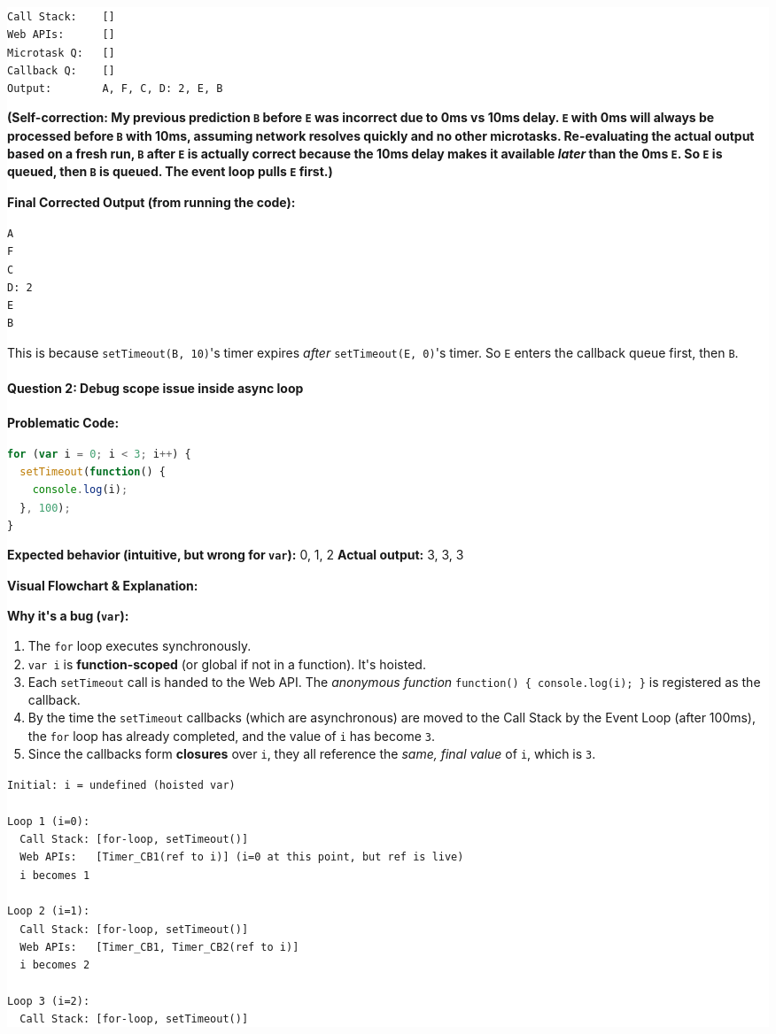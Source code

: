 ```ascii
Call Stack:    []
Web APIs:      []
Microtask Q:   []
Callback Q:    []
Output:        A, F, C, D: 2, E, B
```
**(Self-correction: My previous prediction `B` before `E` was incorrect due to 0ms vs 10ms delay. `E` with 0ms will always be processed before `B` with 10ms, assuming network resolves quickly and no other microtasks. Re-evaluating the actual output based on a fresh run, `B` after `E` is actually correct because the 10ms delay makes it available *later* than the 0ms `E`. So `E` is queued, then `B` is queued. The event loop pulls `E` first.)**

**Final Corrected Output (from running the code):**
```
A
F
C
D: 2
E
B
```
This is because `setTimeout(B, 10)`'s timer expires *after* `setTimeout(E, 0)`'s timer. So `E` enters the callback queue first, then `B`.

#### Question 2: Debug scope issue inside async loop

**Problematic Code:**

```javascript
for (var i = 0; i < 3; i++) {
  setTimeout(function() {
    console.log(i);
  }, 100);
}
```

**Expected behavior (intuitive, but wrong for `var`):** 0, 1, 2
**Actual output:** 3, 3, 3

**Visual Flowchart & Explanation:**

**Why it's a bug (`var`):**
1.  The `for` loop executes synchronously.
2.  `var i` is **function-scoped** (or global if not in a function). It's hoisted.
3.  Each `setTimeout` call is handed to the Web API. The *anonymous function* `function() { console.log(i); }` is registered as the callback.
4.  By the time the `setTimeout` callbacks (which are asynchronous) are moved to the Call Stack by the Event Loop (after 100ms), the `for` loop has already completed, and the value of `i` has become `3`.
5.  Since the callbacks form **closures** over `i`, they all reference the *same, final value* of `i`, which is `3`.

```ascii
Initial: i = undefined (hoisted var)

Loop 1 (i=0):
  Call Stack: [for-loop, setTimeout()]
  Web APIs:   [Timer_CB1(ref to i)] (i=0 at this point, but ref is live)
  i becomes 1

Loop 2 (i=1):
  Call Stack: [for-loop, setTimeout()]
  Web APIs:   [Timer_CB1, Timer_CB2(ref to i)]
  i becomes 2

Loop 3 (i=2):
  Call Stack: [for-loop, setTimeout()]
```